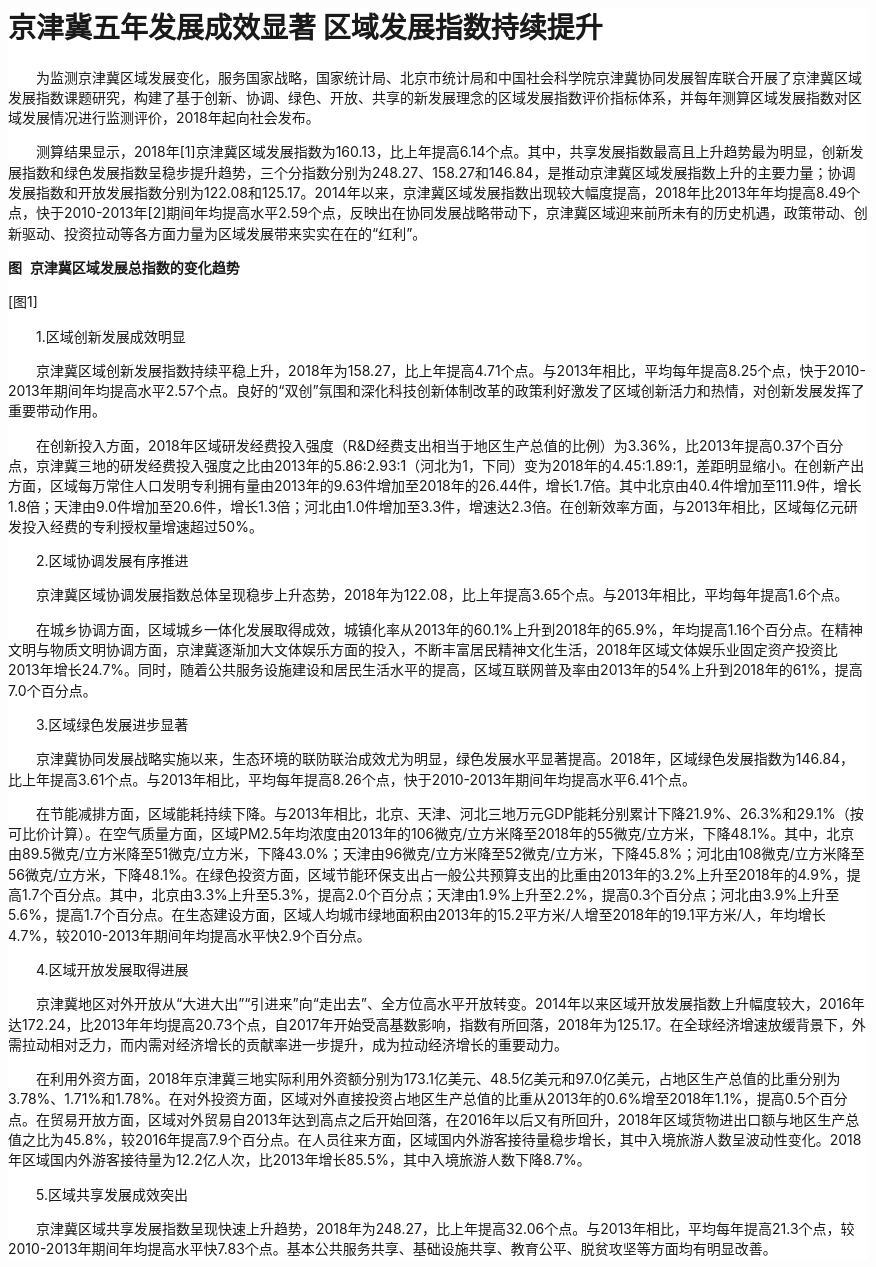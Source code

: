 # 京津冀五年发展成效显著 区域发展指数持续提升

　　为监测京津冀区域发展变化，服务国家战略，国家统计局、北京市统计局和中国社会科学院京津冀协同发展智库联合开展了京津冀区域发展指数课题研究，构建了基于创新、协调、绿色、开放、共享的新发展理念的区域发展指数评价指标体系，并每年测算区域发展指数对区域发展情况进行监测评价，2018年起向社会发布。

　　测算结果显示，2018年\[1\]京津冀区域发展指数为160.13，比上年提高6.14个点。其中，共享发展指数最高且上升趋势最为明显，创新发展指数和绿色发展指数呈稳步提升趋势，三个分指数分别为248.27、158.27和146.84，是推动京津冀区域发展指数上升的主要力量；协调发展指数和开放发展指数分别为122.08和125.17。2014年以来，京津冀区域发展指数出现较大幅度提高，2018年比2013年年均提高8.49个点，快于2010-2013年\[2\]期间年均提高水平2.59个点，反映出在协同发展战略带动下，京津冀区域迎来前所未有的历史机遇，政策带动、创新驱动、投资拉动等各方面力量为区域发展带来实实在在的“红利”。

**图**  **京津冀区域发展总指数的变化趋势**

[图1]

　　1.区域创新发展成效明显

　　京津冀区域创新发展指数持续平稳上升，2018年为158.27，比上年提高4.71个点。与2013年相比，平均每年提高8.25个点，快于2010-2013年期间年均提高水平2.57个点。良好的“双创”氛围和深化科技创新体制改革的政策利好激发了区域创新活力和热情，对创新发展发挥了重要带动作用。

　　在创新投入方面，2018年区域研发经费投入强度（R&D经费支出相当于地区生产总值的比例）为3.36%，比2013年提高0.37个百分点，京津冀三地的研发经费投入强度之比由2013年的5.86:2.93:1（河北为1，下同）变为2018年的4.45:1.89:1，差距明显缩小。在创新产出方面，区域每万常住人口发明专利拥有量由2013年的9.63件增加至2018年的26.44件，增长1.7倍。其中北京由40.4件增加至111.9件，增长1.8倍；天津由9.0件增加至20.6件，增长1.3倍；河北由1.0件增加至3.3件，增速达2.3倍。在创新效率方面，与2013年相比，区域每亿元研发投入经费的专利授权量增速超过50%。

　　2.区域协调发展有序推进

　　京津冀区域协调发展指数总体呈现稳步上升态势，2018年为122.08，比上年提高3.65个点。与2013年相比，平均每年提高1.6个点。

　　在城乡协调方面，区域城乡一体化发展取得成效，城镇化率从2013年的60.1%上升到2018年的65.9%，年均提高1.16个百分点。在精神文明与物质文明协调方面，京津冀逐渐加大文体娱乐方面的投入，不断丰富居民精神文化生活，2018年区域文体娱乐业固定资产投资比2013年增长24.7%。同时，随着公共服务设施建设和居民生活水平的提高，区域互联网普及率由2013年的54%上升到2018年的61%，提高7.0个百分点。

　　3.区域绿色发展进步显著

　　京津冀协同发展战略实施以来，生态环境的联防联治成效尤为明显，绿色发展水平显著提高。2018年，区域绿色发展指数为146.84，比上年提高3.61个点。与2013年相比，平均每年提高8.26个点，快于2010-2013年期间年均提高水平6.41个点。

　　在节能减排方面，区域能耗持续下降。与2013年相比，北京、天津、河北三地万元GDP能耗分别累计下降21.9%、26.3%和29.1%（按可比价计算）。在空气质量方面，区域PM2.5年均浓度由2013年的106微克/立方米降至2018年的55微克/立方米，下降48.1%。其中，北京由89.5微克/立方米降至51微克/立方米，下降43.0%；天津由96微克/立方米降至52微克/立方米，下降45.8%；河北由108微克/立方米降至56微克/立方米，下降48.1%。在绿色投资方面，区域节能环保支出占一般公共预算支出的比重由2013年的3.2%上升至2018年的4.9%，提高1.7个百分点。其中，北京由3.3%上升至5.3%，提高2.0个百分点；天津由1.9%上升至2.2%，提高0.3个百分点；河北由3.9%上升至5.6%，提高1.7个百分点。在生态建设方面，区域人均城市绿地面积由2013年的15.2平方米/人增至2018年的19.1平方米/人，年均增长4.7%，较2010-2013年期间年均提高水平快2.9个百分点。

　　4.区域开放发展取得进展

　　京津冀地区对外开放从“大进大出”“引进来”向“走出去”、全方位高水平开放转变。2014年以来区域开放发展指数上升幅度较大，2016年达172.24，比2013年年均提高20.73个点，自2017年开始受高基数影响，指数有所回落，2018年为125.17。在全球经济增速放缓背景下，外需拉动相对乏力，而内需对经济增长的贡献率进一步提升，成为拉动经济增长的重要动力。

　　在利用外资方面，2018年京津冀三地实际利用外资额分别为173.1亿美元、48.5亿美元和97.0亿美元，占地区生产总值的比重分别为3.78%、1.71%和1.78%。在对外投资方面，区域对外直接投资占地区生产总值的比重从2013年的0.6%增至2018年1.1%，提高0.5个百分点。在贸易开放方面，区域对外贸易自2013年达到高点之后开始回落，在2016年以后又有所回升，2018年区域货物进出口额与地区生产总值之比为45.8%，较2016年提高7.9个百分点。在人员往来方面，区域国内外游客接待量稳步增长，其中入境旅游人数呈波动性变化。2018年区域国内外游客接待量为12.2亿人次，比2013年增长85.5%，其中入境旅游人数下降8.7%。

　　5.区域共享发展成效突出

　　京津冀区域共享发展指数呈现快速上升趋势，2018年为248.27，比上年提高32.06个点。与2013年相比，平均每年提高21.3个点，较2010-2013年期间年均提高水平快7.83个点。基本公共服务共享、基础设施共享、教育公平、脱贫攻坚等方面均有明显改善。
